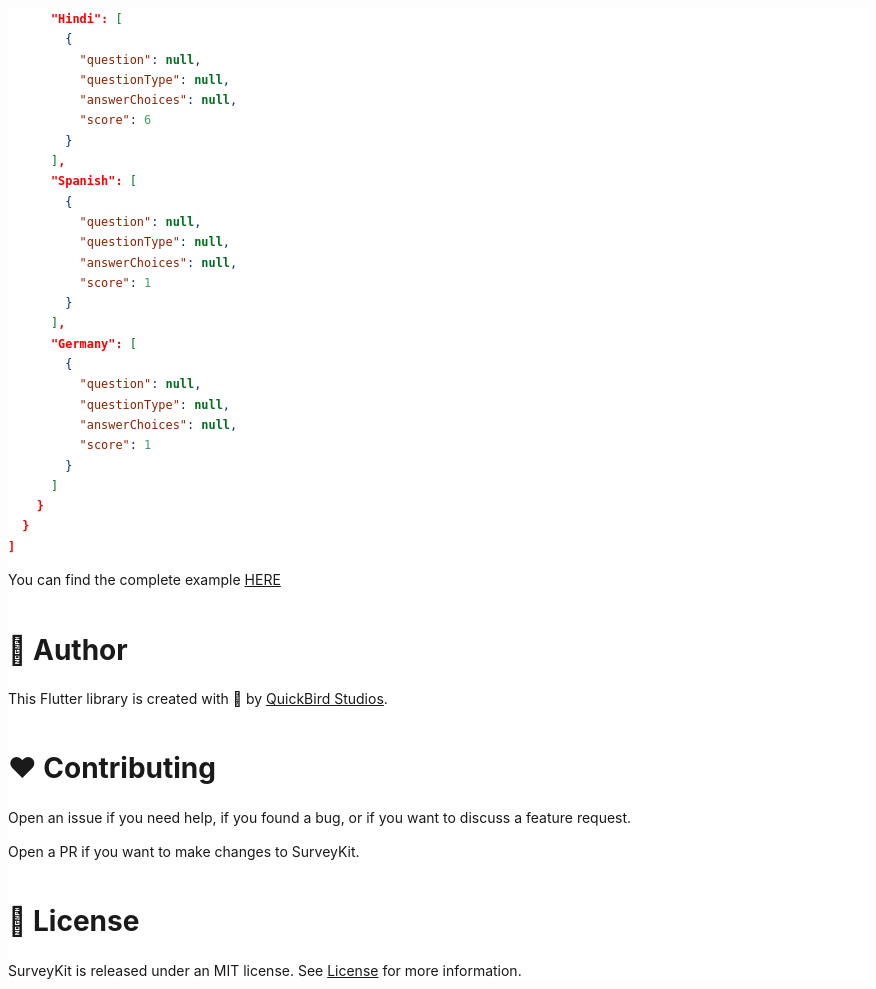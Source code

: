 ```json
      "Hindi": [
        {
          "question": null,
          "questionType": null,
          "answerChoices": null,
          "score": 6
        }
      ],
      "Spanish": [
        {
          "question": null,
          "questionType": null,
          "answerChoices": null,
          "score": 1
        }
      ],
      "Germany": [
        {
          "question": null,
          "questionType": null,
          "answerChoices": null,
          "score": 1
        }
      ]
    }
  }
]

```

You can find the complete example [HERE](https://github.com/Alavalaiah123/SurveyTree/blob/main/assets/survey.json)

# 👤 Author
This Flutter library is created with 💙 by [QuickBird Studios](https://quickbirdstudios.com/).

# ❤️ Contributing
Open an issue if you need help, if you found a bug, or if you want to discuss a feature request.

Open a PR if you want to make changes to SurveyKit.

# 📃 License
SurveyKit is released under an MIT license. See [License](LICENSE) for more information.
